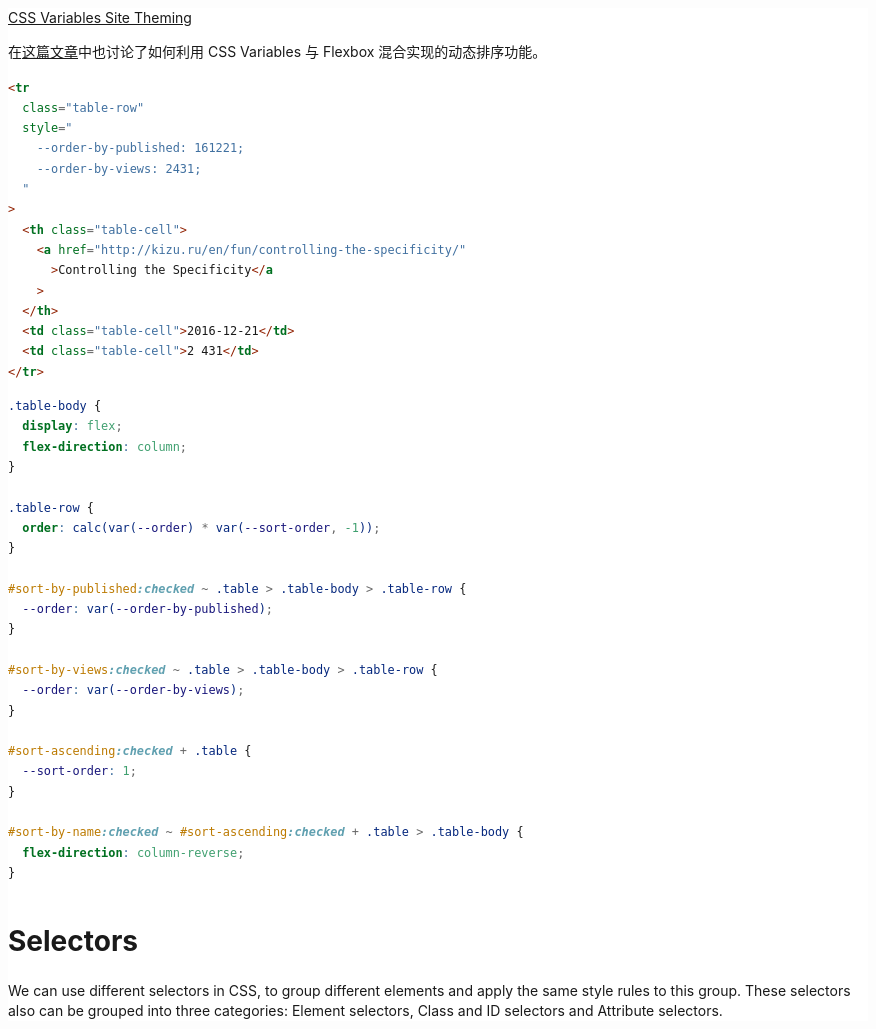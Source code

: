 [CSS Variables Site Theming](https://codepen.io/wx-chevalier/pen/MQXEQE)

在[这篇文章](http://kizu.ru/en/blog/variable-order/)中也讨论了如何利用 CSS Variables 与 Flexbox 混合实现的动态排序功能。

```html
<tr
  class="table-row"
  style="
    --order-by-published: 161221;
    --order-by-views: 2431;
  "
>
  <th class="table-cell">
    <a href="http://kizu.ru/en/fun/controlling-the-specificity/"
      >Controlling the Specificity</a
    >
  </th>
  <td class="table-cell">2016-12-21</td>
  <td class="table-cell">2 431</td>
</tr>
```

```css
.table-body {
  display: flex;
  flex-direction: column;
}

.table-row {
  order: calc(var(--order) * var(--sort-order, -1));
}

#sort-by-published:checked ~ .table > .table-body > .table-row {
  --order: var(--order-by-published);
}

#sort-by-views:checked ~ .table > .table-body > .table-row {
  --order: var(--order-by-views);
}

#sort-ascending:checked + .table {
  --sort-order: 1;
}

#sort-by-name:checked ~ #sort-ascending:checked + .table > .table-body {
  flex-direction: column-reverse;
}
```

# Selectors

We can use different selectors in CSS, to group different elements and apply the same style rules to this group. These selectors also can be grouped into three categories: Element selectors, Class and ID selectors and Attribute selectors.
